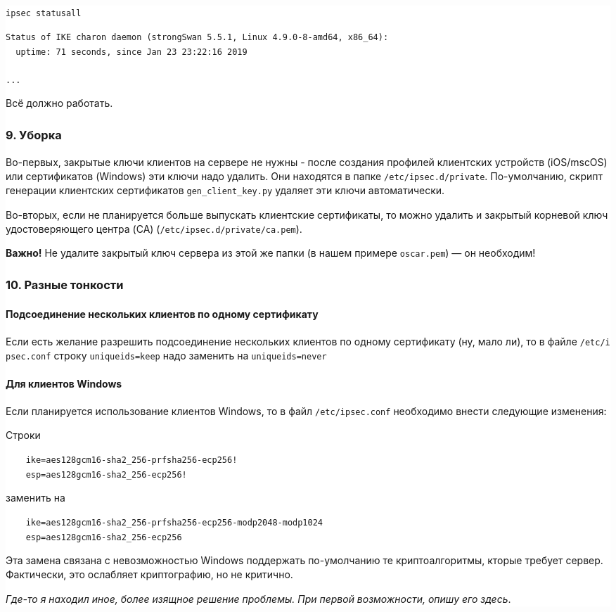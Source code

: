 ```
ipsec statusall
```

```
Status of IKE charon daemon (strongSwan 5.5.1, Linux 4.9.0-8-amd64, x86_64):
  uptime: 71 seconds, since Jan 23 23:22:16 2019

...
```
Всё должно работать.

### 9. Уборка

Во-первых, закрытые ключи клиентов на сервере не нужны - после создания профилей клиентских устройств (iOS/mscOS) 
или сертификатов (Windows) эти ключи надо удалить. Они находятся в папке `/etc/ipsec.d/private`. По-умолчанию, 
скрипт генерации клиентских сертификатов `gen_client_key.py` удаляет эти ключи автоматически.

Во-вторых, если не планируется больше выпускать клиентские сертификаты, то можно удалить и закрытый корневой ключ 
удостоверяющего центра (CA) (`/etc/ipsec.d/private/ca.pem`).

**Важно!** Не удалите закрытый ключ сервера из этой же папки (в нашем примере `oscar.pem`) — он необходим!

### 10. Разные тонкости

#### Подсоединение нескольких клиентов по одному сертификату

Если есть желание разрешить подсоединение нескольких клиентов по одному сертификату (ну, мало ли), то в файле 
`/etc/ipsec.conf` строку `uniqueids=keep` надо заменить на `uniqueids=never`

#### Для клиентов Windows

Если планируется использование клиентов Windows, то в файл `/etc/ipsec.conf` необходимо внести следующие изменения:

Строки

```
    ike=aes128gcm16-sha2_256-prfsha256-ecp256!
    esp=aes128gcm16-sha2_256-ecp256!
```
заменить на
```
    ike=aes128gcm16-sha2_256-prfsha256-ecp256-modp2048-modp1024
    esp=aes128gcm16-sha2_256-ecp256
```
Эта замена связана с невозможностью Windows поддержать по-умолчанию те криптоалгоритмы, кторые требует сервер. 
Фактически, это ослабляет криптографию, но не критично.

_Где-то я находил иное, более изящное решение проблемы. При 
первой возможности, опишу его здесь_.
